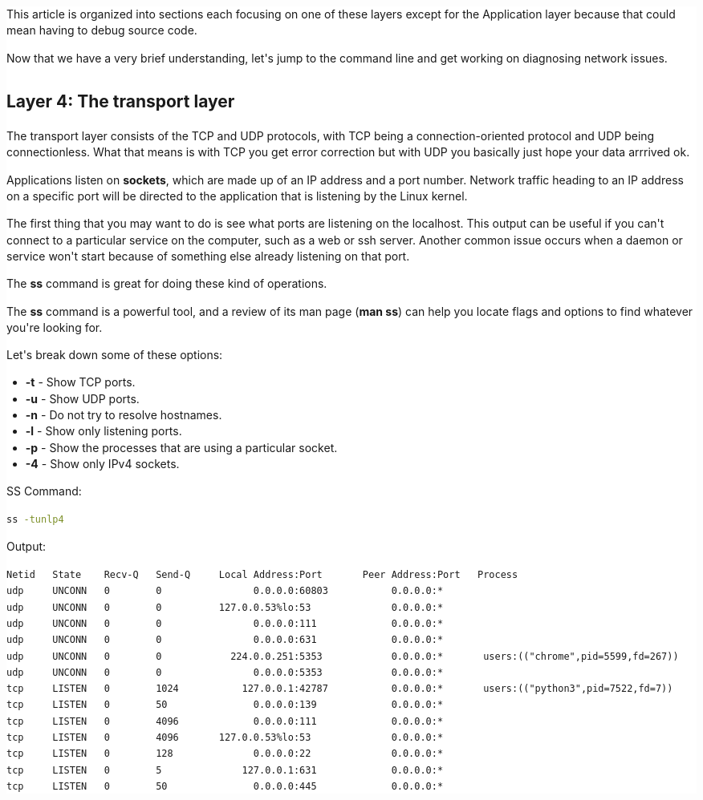 This article is organized into sections each focusing on one of these layers except for the Application layer because that could mean having to debug source code.

Now that we have a very brief understanding, let's jump to the command line and get working on diagnosing network issues.

## Layer 4: The transport layer

The transport layer consists of the TCP and UDP protocols, with TCP being a connection-oriented protocol and UDP being connectionless.  What that means is with TCP you get error correction but with UDP you basically just hope your data arrrived ok.

Applications listen on **sockets**, which are made up of an IP address and a port number. Network traffic heading to an IP address on a specific port will be directed to the application that is listening by the Linux kernel.

The first thing that you may want to do is see what ports are listening on the localhost. This output can be useful if you can't connect to a particular service on the computer, such as a web or ssh server.
Another common issue occurs when a daemon or service won't start because of something else already listening on that port.

The **ss** command is great for doing these kind of operations.

The **ss** command is a powerful tool, and a review of its man page (**man ss**) can help you locate flags and options to find whatever you're looking for.

Let's break down some of these options:

-   **-t** - Show TCP ports.
-   **-u** - Show UDP ports.
-   **-n** - Do not try to resolve hostnames.
-   **-l** - Show only listening ports.
-   **-p** - Show the processes that are using a particular socket.
-   **-4** - Show only IPv4 sockets.


 SS Command: 

```bash
ss -tunlp4
```

Output:

```
Netid   State    Recv-Q   Send-Q     Local Address:Port       Peer Address:Port   Process
udp     UNCONN   0        0                0.0.0.0:60803           0.0.0.0:*
udp     UNCONN   0        0          127.0.0.53%lo:53              0.0.0.0:*
udp     UNCONN   0        0                0.0.0.0:111             0.0.0.0:*
udp     UNCONN   0        0                0.0.0.0:631             0.0.0.0:*
udp     UNCONN   0        0            224.0.0.251:5353            0.0.0.0:*       users:(("chrome",pid=5599,fd=267))
udp     UNCONN   0        0                0.0.0.0:5353            0.0.0.0:*
tcp     LISTEN   0        1024           127.0.0.1:42787           0.0.0.0:*       users:(("python3",pid=7522,fd=7))
tcp     LISTEN   0        50               0.0.0.0:139             0.0.0.0:*
tcp     LISTEN   0        4096             0.0.0.0:111             0.0.0.0:*
tcp     LISTEN   0        4096       127.0.0.53%lo:53              0.0.0.0:*
tcp     LISTEN   0        128              0.0.0.0:22              0.0.0.0:*
tcp     LISTEN   0        5              127.0.0.1:631             0.0.0.0:*
tcp     LISTEN   0        50               0.0.0.0:445             0.0.0.0:*
```
